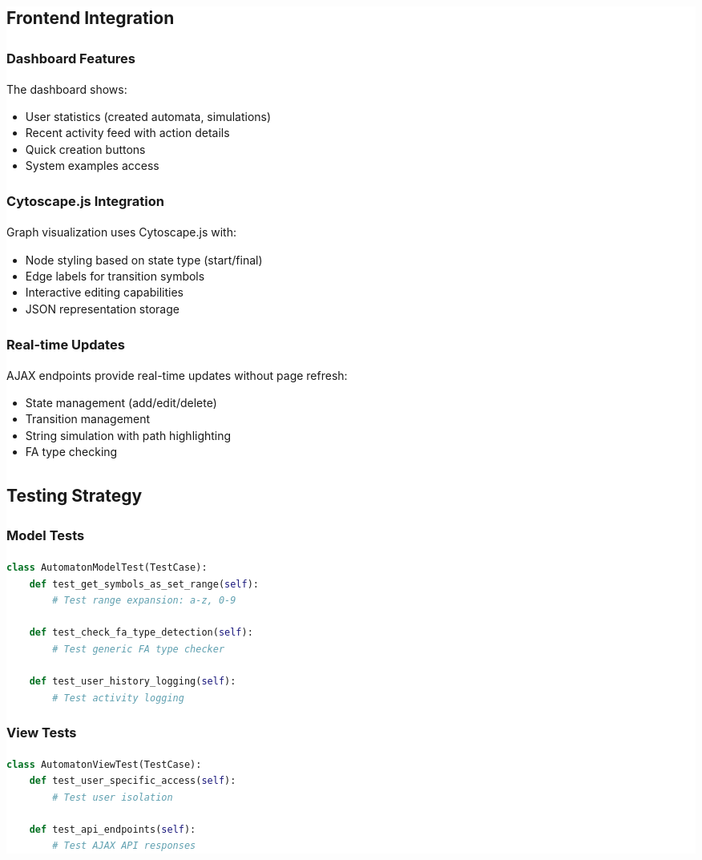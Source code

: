 ## Frontend Integration

### Dashboard Features

The dashboard shows:
- User statistics (created automata, simulations)
- Recent activity feed with action details
- Quick creation buttons
- System examples access

### Cytoscape.js Integration

Graph visualization uses Cytoscape.js with:
- Node styling based on state type (start/final)
- Edge labels for transition symbols
- Interactive editing capabilities
- JSON representation storage

### Real-time Updates

AJAX endpoints provide real-time updates without page refresh:
- State management (add/edit/delete)
- Transition management
- String simulation with path highlighting
- FA type checking

## Testing Strategy

### Model Tests

```python
class AutomatonModelTest(TestCase):
    def test_get_symbols_as_set_range(self):
        # Test range expansion: a-z, 0-9
        
    def test_check_fa_type_detection(self):
        # Test generic FA type checker
        
    def test_user_history_logging(self):
        # Test activity logging
```

### View Tests

```python
class AutomatonViewTest(TestCase):
    def test_user_specific_access(self):
        # Test user isolation
        
    def test_api_endpoints(self):
        # Test AJAX API responses
```
